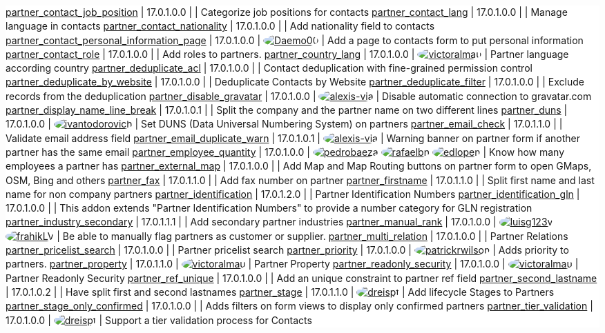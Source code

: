 [partner_contact_job_position](partner_contact_job_position/) | 17.0.1.0.0 |  | Categorize job positions for contacts
[partner_contact_lang](partner_contact_lang/) | 17.0.1.0.0 |  | Manage language in contacts
[partner_contact_nationality](partner_contact_nationality/) | 17.0.1.0.0 |  | Add nationality field to contacts
[partner_contact_personal_information_page](partner_contact_personal_information_page/) | 17.0.1.0.0 | <a href='https://github.com/Daemo00'><img src='https://github.com/Daemo00.png' width='32' height='32' style='border-radius:50%;' alt='Daemo00'/></a> | Add a page to contacts form to put personal information
[partner_contact_role](partner_contact_role/) | 17.0.1.0.0 |  | Add roles to partners.
[partner_country_lang](partner_country_lang/) | 17.0.1.0.0 | <a href='https://github.com/victoralmau'><img src='https://github.com/victoralmau.png' width='32' height='32' style='border-radius:50%;' alt='victoralmau'/></a> | Partner language according country
[partner_deduplicate_acl](partner_deduplicate_acl/) | 17.0.1.0.0 |  | Contact deduplication with fine-grained permission control
[partner_deduplicate_by_website](partner_deduplicate_by_website/) | 17.0.1.0.0 |  | Deduplicate Contacts by Website
[partner_deduplicate_filter](partner_deduplicate_filter/) | 17.0.1.0.0 |  | Exclude records from the deduplication
[partner_disable_gravatar](partner_disable_gravatar/) | 17.0.1.0.0 | <a href='https://github.com/alexis-via'><img src='https://github.com/alexis-via.png' width='32' height='32' style='border-radius:50%;' alt='alexis-via'/></a> | Disable automatic connection to gravatar.com
[partner_display_name_line_break](partner_display_name_line_break/) | 17.0.1.0.1 |  | Split the company and the partner name on two different lines
[partner_duns](partner_duns/) | 17.0.1.0.0 | <a href='https://github.com/ivantodorovich'><img src='https://github.com/ivantodorovich.png' width='32' height='32' style='border-radius:50%;' alt='ivantodorovich'/></a> | Set DUNS (Data Universal Numbering System) on partners
[partner_email_check](partner_email_check/) | 17.0.1.1.0 |  | Validate email address field
[partner_email_duplicate_warn](partner_email_duplicate_warn/) | 17.0.1.0.1 | <a href='https://github.com/alexis-via'><img src='https://github.com/alexis-via.png' width='32' height='32' style='border-radius:50%;' alt='alexis-via'/></a> | Warning banner on partner form if another partner has the same email
[partner_employee_quantity](partner_employee_quantity/) | 17.0.1.0.0 | <a href='https://github.com/pedrobaeza'><img src='https://github.com/pedrobaeza.png' width='32' height='32' style='border-radius:50%;' alt='pedrobaeza'/></a> <a href='https://github.com/rafaelbn'><img src='https://github.com/rafaelbn.png' width='32' height='32' style='border-radius:50%;' alt='rafaelbn'/></a> <a href='https://github.com/edlopen'><img src='https://github.com/edlopen.png' width='32' height='32' style='border-radius:50%;' alt='edlopen'/></a> | Know how many employees a partner has
[partner_external_map](partner_external_map/) | 17.0.1.0.0 |  | Add Map and Map Routing buttons on partner form to open GMaps, OSM, Bing and others
[partner_fax](partner_fax/) | 17.0.1.1.0 |  | Add fax number on partner
[partner_firstname](partner_firstname/) | 17.0.1.1.0 |  | Split first name and last name for non company partners
[partner_identification](partner_identification/) | 17.0.1.2.0 |  | Partner Identification Numbers
[partner_identification_gln](partner_identification_gln/) | 17.0.1.0.0 |  | This addon extends "Partner Identification Numbers" to provide a number category for GLN registration
[partner_industry_secondary](partner_industry_secondary/) | 17.0.1.1.1 |  | Add secondary partner industries
[partner_manual_rank](partner_manual_rank/) | 17.0.1.0.0 | <a href='https://github.com/luisg123v'><img src='https://github.com/luisg123v.png' width='32' height='32' style='border-radius:50%;' alt='luisg123v'/></a> <a href='https://github.com/frahikLV'><img src='https://github.com/frahikLV.png' width='32' height='32' style='border-radius:50%;' alt='frahikLV'/></a> | Be able to manually flag partners as customer or supplier.
[partner_multi_relation](partner_multi_relation/) | 17.0.1.0.0 |  | Partner Relations
[partner_pricelist_search](partner_pricelist_search/) | 17.0.1.0.0 |  | Partner pricelist search
[partner_priority](partner_priority/) | 17.0.1.0.0 | <a href='https://github.com/patrickrwilson'><img src='https://github.com/patrickrwilson.png' width='32' height='32' style='border-radius:50%;' alt='patrickrwilson'/></a> | Adds priority to partners.
[partner_property](partner_property/) | 17.0.1.1.0 | <a href='https://github.com/victoralmau'><img src='https://github.com/victoralmau.png' width='32' height='32' style='border-radius:50%;' alt='victoralmau'/></a> | Partner Property
[partner_readonly_security](partner_readonly_security/) | 17.0.1.0.0 | <a href='https://github.com/victoralmau'><img src='https://github.com/victoralmau.png' width='32' height='32' style='border-radius:50%;' alt='victoralmau'/></a> | Partner Readonly Security
[partner_ref_unique](partner_ref_unique/) | 17.0.1.0.0 |  | Add an unique constraint to partner ref field
[partner_second_lastname](partner_second_lastname/) | 17.0.1.0.2 |  | Have split first and second lastnames
[partner_stage](partner_stage/) | 17.0.1.1.0 | <a href='https://github.com/dreispt'><img src='https://github.com/dreispt.png' width='32' height='32' style='border-radius:50%;' alt='dreispt'/></a> | Add lifecycle Stages to Partners
[partner_stage_only_confirmed](partner_stage_only_confirmed/) | 17.0.1.0.0 |  | Adds filters on form views to display only confirmed partners
[partner_tier_validation](partner_tier_validation/) | 17.0.1.0.0 | <a href='https://github.com/dreispt'><img src='https://github.com/dreispt.png' width='32' height='32' style='border-radius:50%;' alt='dreispt'/></a> | Support a tier validation process for Contacts